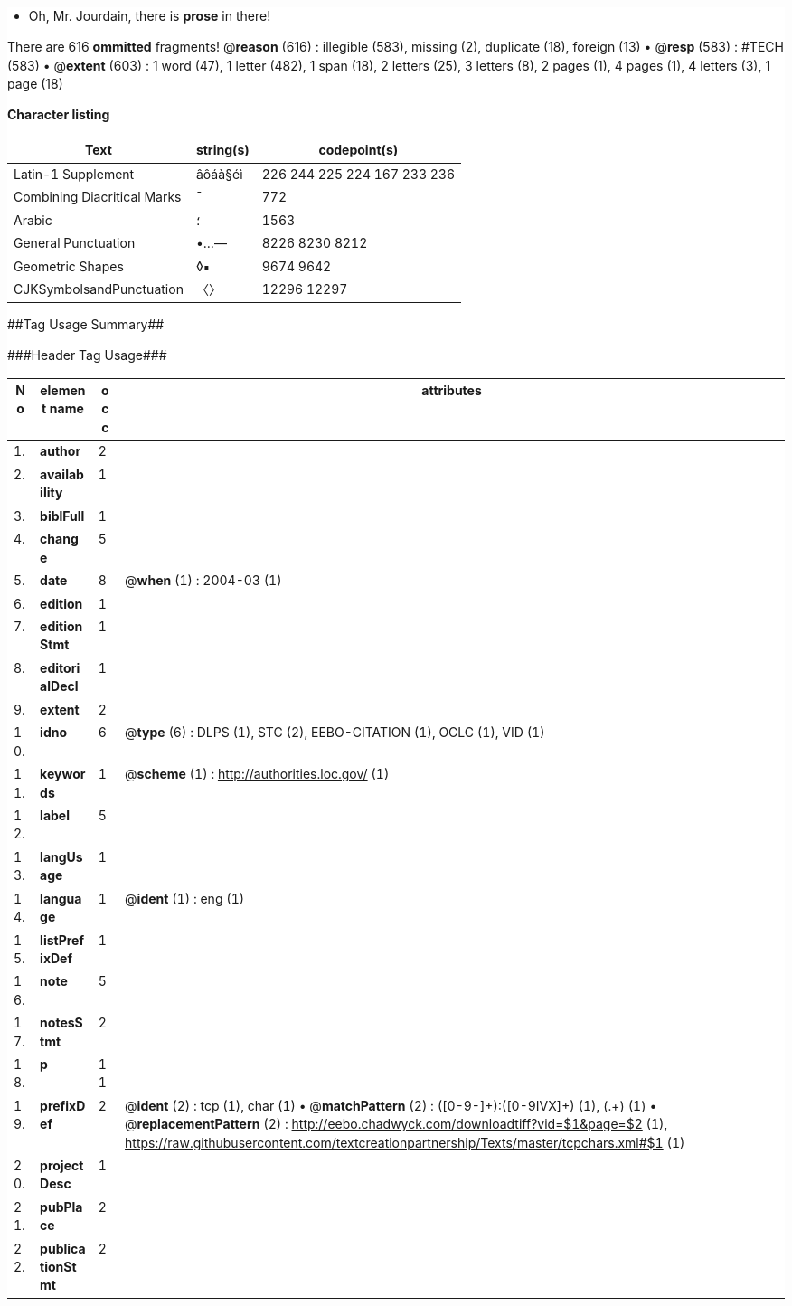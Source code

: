   * Oh, Mr. Jourdain, there is **prose** in there!

There are 616 **ommitted** fragments! 
 @__reason__ (616) : illegible (583), missing (2), duplicate (18), foreign (13)  •  @__resp__ (583) : #TECH (583)  •  @__extent__ (603) : 1 word (47), 1 letter (482), 1 span (18), 2 letters (25), 3 letters (8), 2 pages (1), 4 pages (1), 4 letters (3), 1 page (18)

**Character listing**


|Text|string(s)|codepoint(s)|
|---|---|---|
|Latin-1 Supplement|âôáà§éì|226 244 225 224 167 233 236|
|Combining             Diacritical Marks|̄|772|
|Arabic|؛|1563|
|General Punctuation|•…—|8226 8230 8212|
|Geometric Shapes|◊▪|9674 9642|
|CJKSymbolsandPunctuation|〈〉|12296 12297|

##Tag Usage Summary##

###Header Tag Usage###

|No|element name|occ|attributes|
|---|---|---|---|
|1.|__author__|2||
|2.|__availability__|1||
|3.|__biblFull__|1||
|4.|__change__|5||
|5.|__date__|8| @__when__ (1) : 2004-03 (1)|
|6.|__edition__|1||
|7.|__editionStmt__|1||
|8.|__editorialDecl__|1||
|9.|__extent__|2||
|10.|__idno__|6| @__type__ (6) : DLPS (1), STC (2), EEBO-CITATION (1), OCLC (1), VID (1)|
|11.|__keywords__|1| @__scheme__ (1) : http://authorities.loc.gov/ (1)|
|12.|__label__|5||
|13.|__langUsage__|1||
|14.|__language__|1| @__ident__ (1) : eng (1)|
|15.|__listPrefixDef__|1||
|16.|__note__|5||
|17.|__notesStmt__|2||
|18.|__p__|11||
|19.|__prefixDef__|2| @__ident__ (2) : tcp (1), char (1)  •  @__matchPattern__ (2) : ([0-9\-]+):([0-9IVX]+) (1), (.+) (1)  •  @__replacementPattern__ (2) : http://eebo.chadwyck.com/downloadtiff?vid=$1&page=$2 (1), https://raw.githubusercontent.com/textcreationpartnership/Texts/master/tcpchars.xml#$1 (1)|
|20.|__projectDesc__|1||
|21.|__pubPlace__|2||
|22.|__publicationStmt__|2||